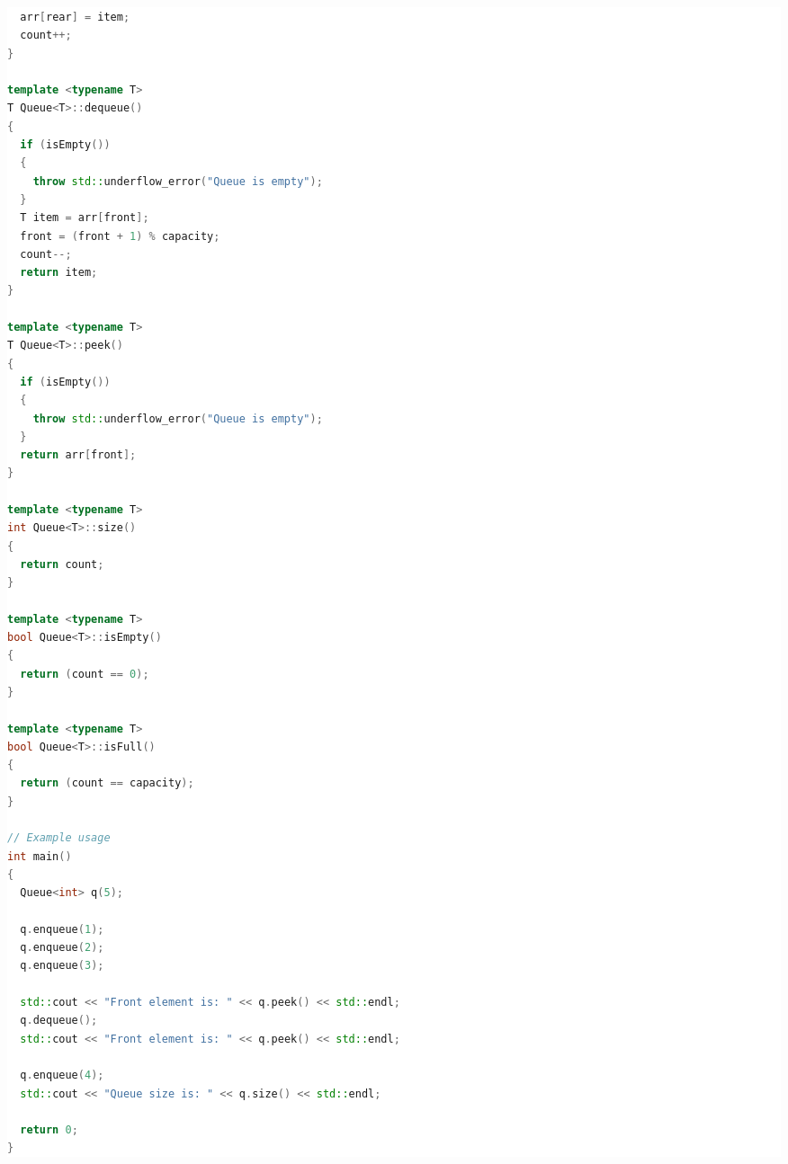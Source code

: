 ```c++
  arr[rear] = item;
  count++;
}

template <typename T>
T Queue<T>::dequeue()
{
  if (isEmpty())
  {
    throw std::underflow_error("Queue is empty");
  }
  T item = arr[front];
  front = (front + 1) % capacity;
  count--;
  return item;
}

template <typename T>
T Queue<T>::peek()
{
  if (isEmpty())
  {
    throw std::underflow_error("Queue is empty");
  }
  return arr[front];
}

template <typename T>
int Queue<T>::size()
{
  return count;
}

template <typename T>
bool Queue<T>::isEmpty()
{
  return (count == 0);
}

template <typename T>
bool Queue<T>::isFull()
{
  return (count == capacity);
}

// Example usage
int main()
{
  Queue<int> q(5);

  q.enqueue(1);
  q.enqueue(2);
  q.enqueue(3);

  std::cout << "Front element is: " << q.peek() << std::endl;
  q.dequeue();
  std::cout << "Front element is: " << q.peek() << std::endl;

  q.enqueue(4);
  std::cout << "Queue size is: " << q.size() << std::endl;

  return 0;
}
```